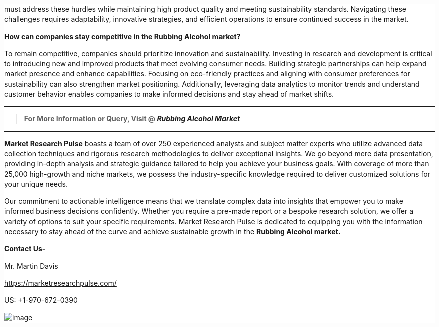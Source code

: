 must address these hurdles while maintaining high product quality and meeting sustainability standards. Navigating these challenges requires adaptability, innovative strategies, and efficient operations to ensure continued success in the market.</p><p><strong>How can companies stay competitive in the Rubbing Alcohol market?</strong></p><p>To remain competitive, companies should prioritize innovation and sustainability. Investing in research and development is critical to introducing new and improved products that meet evolving consumer needs. Building strategic partnerships can help expand market presence and enhance capabilities. Focusing on eco-friendly practices and aligning with consumer preferences for sustainability can also strengthen market positioning. Additionally, leveraging data analytics to monitor trends and understand customer behavior enables companies to make informed decisions and stay ahead of market shifts.</p><hr /><blockquote><p><strong>For More Information or Query, Visit @&nbsp;<em><a href="https://marketresearchpulse.com/report/14460/rubbing-alcohol-market?utm_source=Linkedin&utm_medium=091">Rubbing Alcohol Market</a></em></strong></p></blockquote><hr /><p><strong>Market Research Pulse</strong> boasts a team of over 250 experienced analysts and subject matter experts who utilize advanced data collection techniques and rigorous research methodologies to deliver exceptional insights. We go beyond mere data presentation, providing in-depth analysis and strategic guidance tailored to help you achieve your business goals. With coverage of more than 25,000 high-growth and niche markets, we possess the industry-specific knowledge required to deliver customized solutions for your unique needs.</p><p>Our commitment to actionable intelligence means that we translate complex data into insights that empower you to make informed business decisions confidently. Whether you require a pre-made report or a bespoke research solution, we offer a variety of options to suit your specific requirements. Market Research Pulse is dedicated to equipping you with the information necessary to stay ahead of the curve and achieve sustainable growth in the <strong>Rubbing Alcohol market.</strong></p><p><strong>Contact Us-</strong></p><p>Mr. Martin Davis</p><p>https://marketresearchpulse.com/</p><p>US: +1-970-672-0390</p>
![image](https://github.com/user-attachments/assets/35d4e9a7-b0a7-4d2c-b780-5158a5544514)

